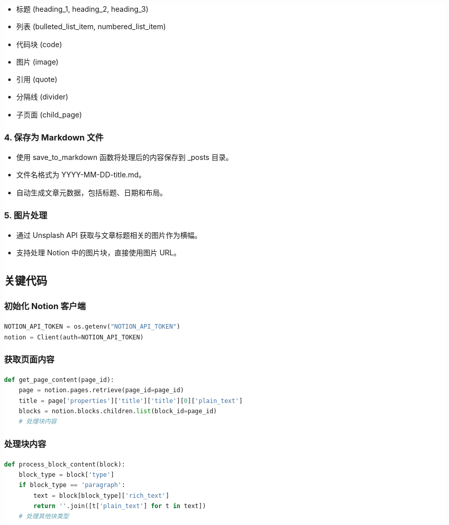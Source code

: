 - 标题 (heading_1, heading_2, heading_3)

- 列表 (bulleted_list_item, numbered_list_item)

- 代码块 (code)

- 图片 (image)

- 引用 (quote)

- 分隔线 (divider)

- 子页面 (child_page)

### 4. 保存为 Markdown 文件

- 使用 save_to_markdown 函数将处理后的内容保存到 _posts 目录。

- 文件名格式为 YYYY-MM-DD-title.md。

- 自动生成文章元数据，包括标题、日期和布局。

### 5. 图片处理

- 通过 Unsplash API 获取与文章标题相关的图片作为横幅。

- 支持处理 Notion 中的图片块，直接使用图片 URL。

## 关键代码

### 初始化 Notion 客户端

```python
NOTION_API_TOKEN = os.getenv("NOTION_API_TOKEN")
notion = Client(auth=NOTION_API_TOKEN)
```

### 获取页面内容

```python
def get_page_content(page_id):
    page = notion.pages.retrieve(page_id=page_id)
    title = page['properties']['title']['title'][0]['plain_text']
    blocks = notion.blocks.children.list(block_id=page_id)
    # 处理块内容
```

### 处理块内容

```python
def process_block_content(block):
    block_type = block['type']
    if block_type == 'paragraph':
        text = block[block_type]['rich_text']
        return ''.join([t['plain_text'] for t in text])
    # 处理其他块类型
```

